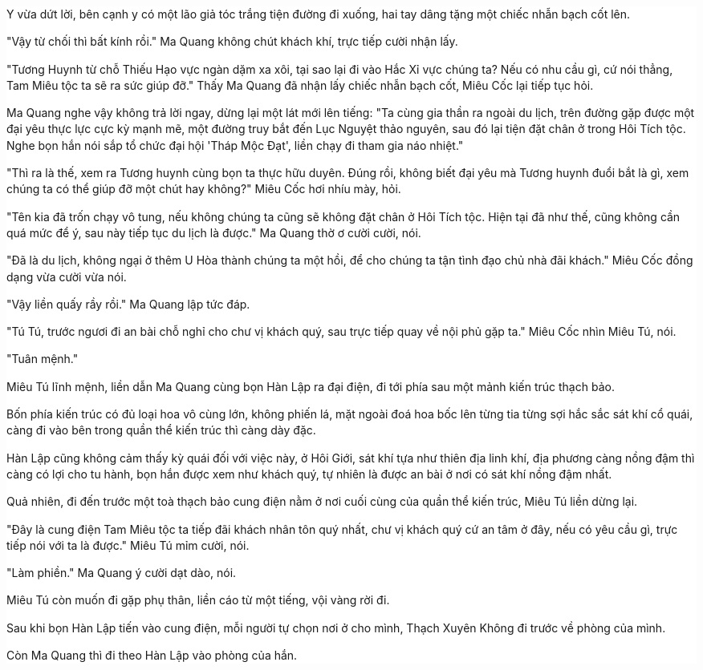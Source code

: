 Y vừa dứt lời, bên cạnh y có một lão giả tóc trắng tiện đường đi xuống, hai tay dâng tặng một chiếc nhẫn bạch cốt lên.

"Vậy từ chối thì bất kính rồi." Ma Quang không chút khách khí, trực tiếp cười nhận lấy.

"Tương Huynh từ chỗ Thiếu Hạo vực ngàn dặm xa xôi, tại sao lại đi vào Hắc Xỉ vực chúng ta? Nếu có nhu cầu gì, cứ nói thẳng, Tam Miêu tộc ta sẽ ra sức giúp đỡ." Thấy Ma Quang đã nhận lấy chiếc nhẫn bạch cốt, Miêu Cốc lại tiếp tục hỏi.

Ma Quang nghe vậy không trả lời ngay, dừng lại một lát mới lên tiếng: "Ta cùng gia thần ra ngoài du lịch, trên đường gặp được một đại yêu thực lực cực kỳ mạnh mẽ, một đường truy bắt đến Lục Nguyệt thảo nguyên, sau đó lại tiện đặt chân ở trong Hôi Tích tộc. Nghe bọn hắn nói sắp tổ chức đại hội 'Tháp Mộc Đạt', liền chạy đi tham gia náo nhiệt."

"Thì ra là thế, xem ra Tương huynh cùng bọn ta thực hữu duyên. Đúng rồi, không biết đại yêu mà Tương huynh đuổi bắt là gì, xem chúng ta có thể giúp đỡ một chút hay không?" Miêu Cốc hơi nhíu mày, hỏi.

"Tên kia đã trốn chạy vô tung, nếu không chúng ta cũng sẽ không đặt chân ở Hôi Tích tộc. Hiện tại đã như thế, cũng không cần quá mức để ý, sau này tiếp tục du lịch là được." Ma Quang thờ ơ cười cười, nói.

"Đã là du lịch, không ngại ở thêm U Hòa thành chúng ta một hồi, để cho chúng ta tận tình đạo chủ nhà đãi khách." Miêu Cốc đồng dạng vừa cười vừa nói.

"Vậy liền quấy rầy rồi." Ma Quang lập tức đáp.

"Tú Tú, trước ngươi đi an bài chỗ nghỉ cho chư vị khách quý, sau trực tiếp quay về nội phủ gặp ta." Miêu Cốc nhìn Miêu Tú, nói.

"Tuân mệnh."

Miêu Tú lĩnh mệnh, liền dẫn Ma Quang cùng bọn Hàn Lập ra đại điện, đi tới phía sau một mảnh kiến trúc thạch bảo.

Bốn phía kiến trúc có đủ loại hoa vô cùng lớn, không phiến lá, mặt ngoài đoá hoa bốc lên từng tia từng sợi hắc sắc sát khí cổ quái, càng đi vào bên trong quần thể kiến trúc thì càng dày đặc.

Hàn Lập cũng không cảm thấy kỳ quái đối với việc này, ở Hôi Giới, sát khí tựa như thiên địa linh khí, địa phương càng nồng đậm thì càng có lợi cho tu hành, bọn hắn được xem như khách quý, tự nhiên là được an bài ở nơi có sát khí nồng đậm nhất.

Quả nhiên, đi đến trước một toà thạch bảo cung điện nằm ở nơi cuối cùng của quần thể kiến trúc, Miêu Tú liền dừng lại.

"Đây là cung điện Tam Miêu tộc ta tiếp đãi khách nhân tôn quý nhất, chư vị khách quý cứ an tâm ở đây, nếu có yêu cầu gì, trực tiếp nói với ta là được." Miêu Tú mỉm cười, nói.

"Làm phiền." Ma Quang ý cười dạt dào, nói.

Miêu Tú còn muốn đi gặp phụ thân, liền cáo từ một tiếng, vội vàng rời đi.

Sau khi bọn Hàn Lập tiến vào cung điện, mỗi người tự chọn nơi ở cho mình, Thạch Xuyên Không đi trước về phòng của mình.

Còn Ma Quang thì đi theo Hàn Lập vào phòng của hắn.
